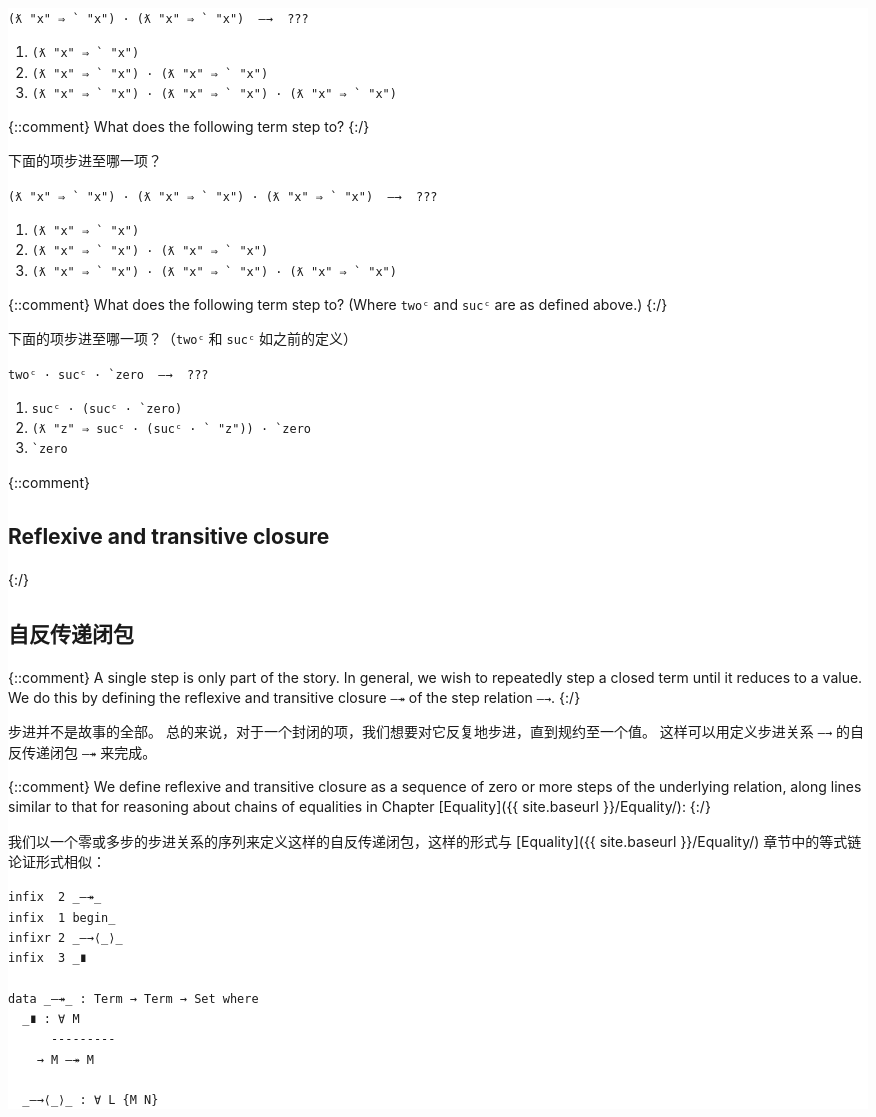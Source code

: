     (ƛ "x" ⇒ ` "x") · (ƛ "x" ⇒ ` "x")  —→  ???

1.  `` (ƛ "x" ⇒ ` "x") ``
2.  `` (ƛ "x" ⇒ ` "x") · (ƛ "x" ⇒ ` "x") ``
3.  `` (ƛ "x" ⇒ ` "x") · (ƛ "x" ⇒ ` "x") · (ƛ "x" ⇒ ` "x") ``

{::comment}
What does the following term step to?
{:/}

下面的项步进至哪一项？

    (ƛ "x" ⇒ ` "x") · (ƛ "x" ⇒ ` "x") · (ƛ "x" ⇒ ` "x")  —→  ???

1.  `` (ƛ "x" ⇒ ` "x") ``
2.  `` (ƛ "x" ⇒ ` "x") · (ƛ "x" ⇒ ` "x") ``
3.  `` (ƛ "x" ⇒ ` "x") · (ƛ "x" ⇒ ` "x") · (ƛ "x" ⇒ ` "x") ``


{::comment}
What does the following term step to?  (Where `twoᶜ` and `sucᶜ` are as
defined above.)
{:/}

下面的项步进至哪一项？（`twoᶜ` 和 `sucᶜ` 如之前的定义）

    twoᶜ · sucᶜ · `zero  —→  ???

1.  `` sucᶜ · (sucᶜ · `zero) ``
2.  `` (ƛ "z" ⇒ sucᶜ · (sucᶜ · ` "z")) · `zero ``
3.  `` `zero ``

{::comment}
## Reflexive and transitive closure
{:/}

## 自反传递闭包

{::comment}
A single step is only part of the story. In general, we wish to repeatedly
step a closed term until it reduces to a value.  We do this by defining
the reflexive and transitive closure `—↠` of the step relation `—→`.
{:/}

步进并不是故事的全部。
总的来说，对于一个封闭的项，我们想要对它反复地步进，直到规约至一个值。
这样可以用定义步进关系 `—→` 的自反传递闭包 `—↠` 来完成。

{::comment}
We define reflexive and transitive closure as a sequence of zero or
more steps of the underlying relation, along lines similar to that for
reasoning about chains of equalities in
Chapter [Equality]({{ site.baseurl }}/Equality/):
{:/}

我们以一个零或多步的步进关系的序列来定义这样的自反传递闭包，这样的形式与
[Equality]({{ site.baseurl }}/Equality/) 章节中的等式链论证形式相似：
```
infix  2 _—↠_
infix  1 begin_
infixr 2 _—→⟨_⟩_
infix  3 _∎

data _—↠_ : Term → Term → Set where
  _∎ : ∀ M
      ---------
    → M —↠ M

  _—→⟨_⟩_ : ∀ L {M N}
```